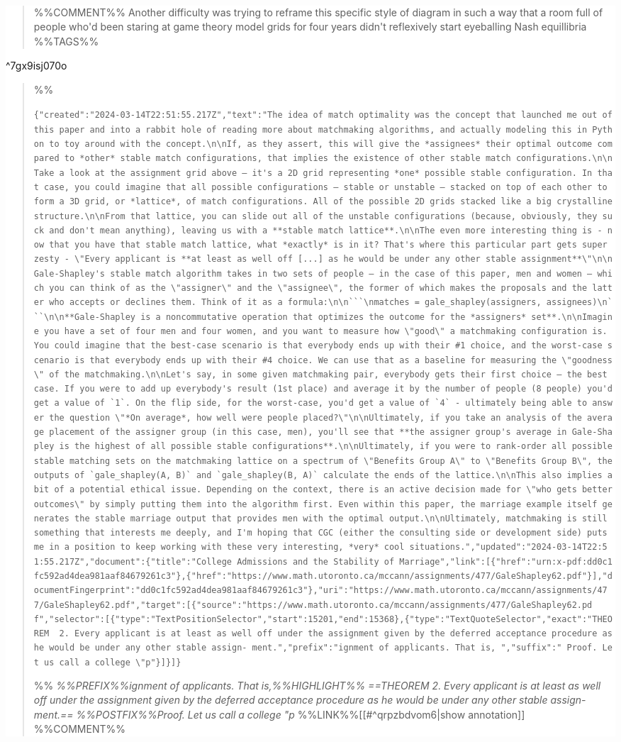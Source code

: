 >%%COMMENT%%
>Another difficulty was trying to reframe this specific style of diagram in such a way that a room full of people who'd been staring at game theory model grids for four years didn't reflexively start eyeballing Nash equillibria
>%%TAGS%%
>
^7gx9isj070o


>%%
>```annotation-json
>{"created":"2024-03-14T22:51:55.217Z","text":"The idea of match optimality was the concept that launched me out of this paper and into a rabbit hole of reading more about matchmaking algorithms, and actually modeling this in Python to toy around with the concept.\n\nIf, as they assert, this will give the *assignees* their optimal outcome compared to *other* stable match configurations, that implies the existence of other stable match configurations.\n\nTake a look at the assignment grid above — it's a 2D grid representing *one* possible stable configuration. In that case, you could imagine that all possible configurations — stable or unstable — stacked on top of each other to form a 3D grid, or *lattice*, of match configurations. All of the possible 2D grids stacked like a big crystalline structure.\n\nFrom that lattice, you can slide out all of the unstable configurations (because, obviously, they suck and don't mean anything), leaving us with a **stable match lattice**.\n\nThe even more interesting thing is - now that you have that stable match lattice, what *exactly* is in it? That's where this particular part gets super zesty - \"Every applicant is **at least as well off [...] as he would be under any other stable assignment**\"\n\nGale-Shapley's stable match algorithm takes in two sets of people — in the case of this paper, men and women — which you can think of as the \"assigner\" and the \"assignee\", the former of which makes the proposals and the latter who accepts or declines them. Think of it as a formula:\n\n```\nmatches = gale_shapley(assigners, assignees)\n```\n\n**Gale-Shapley is a noncommutative operation that optimizes the outcome for the *assigners* set**.\n\nImagine you have a set of four men and four women, and you want to measure how \"good\" a matchmaking configuration is. You could imagine that the best-case scenario is that everybody ends up with their #1 choice, and the worst-case scenario is that everybody ends up with their #4 choice. We can use that as a baseline for measuring the \"goodness\" of the matchmaking.\n\nLet's say, in some given matchmaking pair, everybody gets their first choice — the best case. If you were to add up everybody's result (1st place) and average it by the number of people (8 people) you'd get a value of `1`. On the flip side, for the worst-case, you'd get a value of `4` - ultimately being able to answer the question \"*On average*, how well were people placed?\"\n\nUltimately, if you take an analysis of the average placement of the assigner group (in this case, men), you'll see that **the assigner group's average in Gale-Shapley is the highest of all possible stable configurations**.\n\nUltimately, if you were to rank-order all possible stable matching sets on the matchmaking lattice on a spectrum of \"Benefits Group A\" to \"Benefits Group B\", the outputs of `gale_shapley(A, B)` and `gale_shapley(B, A)` calculate the ends of the lattice.\n\nThis also implies a bit of a potential ethical issue. Depending on the context, there is an active decision made for \"who gets better outcomes\" by simply putting them into the algorithm first. Even within this paper, the marriage example itself generates the stable marriage output that provides men with the optimal output.\n\nUltimately, matchmaking is still something that interests me deeply, and I'm hoping that CGC (either the consulting side or development side) puts me in a position to keep working with these very interesting, *very* cool situations.","updated":"2024-03-14T22:51:55.217Z","document":{"title":"College Admissions and the Stability of Marriage","link":[{"href":"urn:x-pdf:dd0c1fc592ad4dea981aaf84679261c3"},{"href":"https://www.math.utoronto.ca/mccann/assignments/477/GaleShapley62.pdf"}],"documentFingerprint":"dd0c1fc592ad4dea981aaf84679261c3"},"uri":"https://www.math.utoronto.ca/mccann/assignments/477/GaleShapley62.pdf","target":[{"source":"https://www.math.utoronto.ca/mccann/assignments/477/GaleShapley62.pdf","selector":[{"type":"TextPositionSelector","start":15201,"end":15368},{"type":"TextQuoteSelector","exact":"THEOREM  2. Every applicant is at least as well off under the assignment given by the deferred acceptance procedure as he would be under any other stable assign- ment.","prefix":"ignment of applicants. That is, ","suffix":" Proof. Let us call a college \"p"}]}]}
>```
>%%
>*%%PREFIX%%ignment of applicants. That is,%%HIGHLIGHT%% ==THEOREM  2. Every applicant is at least as well off under the assignment given by the deferred acceptance procedure as he would be under any other stable assign- ment.== %%POSTFIX%%Proof. Let us call a college "p*
>%%LINK%%[[#^qrpzbdvom6|show annotation]]
>%%COMMENT%%